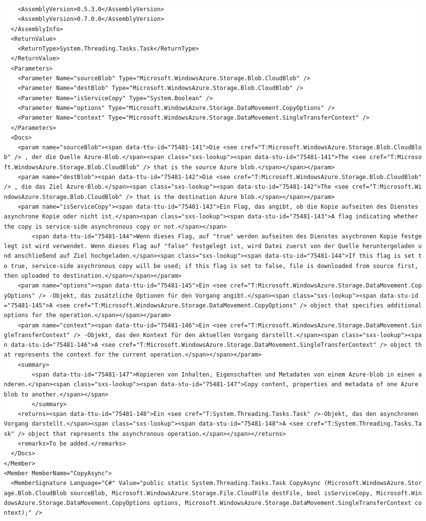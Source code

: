         <AssemblyVersion>0.5.3.0</AssemblyVersion>
        <AssemblyVersion>0.7.0.0</AssemblyVersion>
      </AssemblyInfo>
      <ReturnValue>
        <ReturnType>System.Threading.Tasks.Task</ReturnType>
      </ReturnValue>
      <Parameters>
        <Parameter Name="sourceBlob" Type="Microsoft.WindowsAzure.Storage.Blob.CloudBlob" />
        <Parameter Name="destBlob" Type="Microsoft.WindowsAzure.Storage.Blob.CloudBlob" />
        <Parameter Name="isServiceCopy" Type="System.Boolean" />
        <Parameter Name="options" Type="Microsoft.WindowsAzure.Storage.DataMovement.CopyOptions" />
        <Parameter Name="context" Type="Microsoft.WindowsAzure.Storage.DataMovement.SingleTransferContext" />
      </Parameters>
      <Docs>
        <param name="sourceBlob"><span data-ttu-id="75481-141">Die <see cref="T:Microsoft.WindowsAzure.Storage.Blob.CloudBlob" /> , der die Quelle Azure-Blob.</span><span class="sxs-lookup"><span data-stu-id="75481-141">The <see cref="T:Microsoft.WindowsAzure.Storage.Blob.CloudBlob" /> that is the source Azure blob.</span></span></param>
        <param name="destBlob"><span data-ttu-id="75481-142">Die <see cref="T:Microsoft.WindowsAzure.Storage.Blob.CloudBlob" /> , die das Ziel Azure-Blob.</span><span class="sxs-lookup"><span data-stu-id="75481-142">The <see cref="T:Microsoft.WindowsAzure.Storage.Blob.CloudBlob" /> that is the destination Azure blob.</span></span></param>
        <param name="isServiceCopy"><span data-ttu-id="75481-143">Ein Flag, das angibt, ob die Kopie aufseiten des Dienstes asynchrone Kopie oder nicht ist.</span><span class="sxs-lookup"><span data-stu-id="75481-143">A flag indicating whether the copy is service-side asynchronous copy or not.</span></span>
            <span data-ttu-id="75481-144">Wenn dieses Flag, auf "true" werden aufseiten des Dienstes asychronen Kopie festgelegt ist wird verwendet. Wenn dieses Flag auf "false" festgelegt ist, wird Datei zuerst von der Quelle heruntergeladen und anschließend auf Ziel hochgeladen.</span><span class="sxs-lookup"><span data-stu-id="75481-144">If this flag is set to true, service-side asychronous copy will be used; if this flag is set to false, file is downloaded from source first, then uploaded to destination.</span></span></param>
        <param name="options"><span data-ttu-id="75481-145">Ein <see cref="T:Microsoft.WindowsAzure.Storage.DataMovement.CopyOptions" /> -Objekt, das zusätzliche Optionen für den Vorgang angibt.</span><span class="sxs-lookup"><span data-stu-id="75481-145">A <see cref="T:Microsoft.WindowsAzure.Storage.DataMovement.CopyOptions" /> object that specifies additional options for the operation.</span></span></param>
        <param name="context"><span data-ttu-id="75481-146">Ein <see cref="T:Microsoft.WindowsAzure.Storage.DataMovement.SingleTransferContext" /> -Objekt, das den Kontext für den aktuellen Vorgang darstellt.</span><span class="sxs-lookup"><span data-stu-id="75481-146">A <see cref="T:Microsoft.WindowsAzure.Storage.DataMovement.SingleTransferContext" /> object that represents the context for the current operation.</span></span></param>
        <summary>
            <span data-ttu-id="75481-147">Kopieren von Inhalten, Eigenschaften und Metadaten von einem Azure-blob in einen anderen.</span><span class="sxs-lookup"><span data-stu-id="75481-147">Copy content, properties and metadata of one Azure blob to another.</span></span>
            </summary>
        <returns><span data-ttu-id="75481-148">Ein <see cref="T:System.Threading.Tasks.Task" />-Objekt, das den asynchronen Vorgang darstellt.</span><span class="sxs-lookup"><span data-stu-id="75481-148">A <see cref="T:System.Threading.Tasks.Task" /> object that represents the asynchronous operation.</span></span></returns>
        <remarks>To be added.</remarks>
      </Docs>
    </Member>
    <Member MemberName="CopyAsync">
      <MemberSignature Language="C#" Value="public static System.Threading.Tasks.Task CopyAsync (Microsoft.WindowsAzure.Storage.Blob.CloudBlob sourceBlob, Microsoft.WindowsAzure.Storage.File.CloudFile destFile, bool isServiceCopy, Microsoft.WindowsAzure.Storage.DataMovement.CopyOptions options, Microsoft.WindowsAzure.Storage.DataMovement.SingleTransferContext context);" />